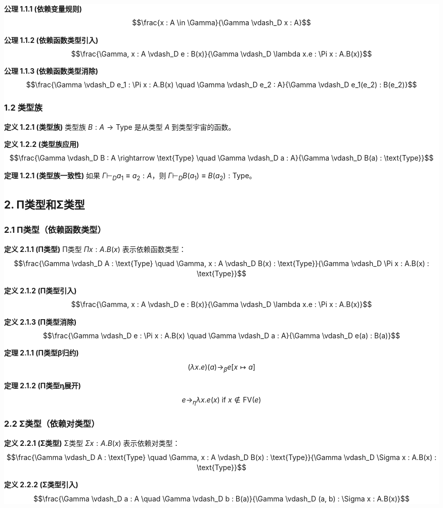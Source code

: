 **公理 1.1.1 (依赖变量规则)**
$$\frac{x : A \in \Gamma}{\Gamma \vdash_D x : A}$$

**公理 1.1.2 (依赖函数类型引入)**
$$\frac{\Gamma, x : A \vdash_D e : B(x)}{\Gamma \vdash_D \lambda x.e : \Pi x : A.B(x)}$$

**公理 1.1.3 (依赖函数类型消除)**
$$\frac{\Gamma \vdash_D e_1 : \Pi x : A.B(x) \quad \Gamma \vdash_D e_2 : A}{\Gamma \vdash_D e_1(e_2) : B(e_2)}$$

### 1.2 类型族

**定义 1.2.1 (类型族)**
类型族 $B : A \rightarrow \text{Type}$ 是从类型 $A$ 到类型宇宙的函数。

**定义 1.2.2 (类型族应用)**
$$\frac{\Gamma \vdash_D B : A \rightarrow \text{Type} \quad \Gamma \vdash_D a : A}{\Gamma \vdash_D B(a) : \text{Type}}$$

**定理 1.2.1 (类型族一致性)**
如果 $\Gamma \vdash_D a_1 \equiv a_2 : A$，则 $\Gamma \vdash_D B(a_1) \equiv B(a_2) : \text{Type}$。

## 2. Π类型和Σ类型

### 2.1 Π类型（依赖函数类型）

**定义 2.1.1 (Π类型)**
Π类型 $\Pi x : A.B(x)$ 表示依赖函数类型：
$$\frac{\Gamma \vdash_D A : \text{Type} \quad \Gamma, x : A \vdash_D B(x) : \text{Type}}{\Gamma \vdash_D \Pi x : A.B(x) : \text{Type}}$$

**定义 2.1.2 (Π类型引入)**
$$\frac{\Gamma, x : A \vdash_D e : B(x)}{\Gamma \vdash_D \lambda x.e : \Pi x : A.B(x)}$$

**定义 2.1.3 (Π类型消除)**
$$\frac{\Gamma \vdash_D e : \Pi x : A.B(x) \quad \Gamma \vdash_D a : A}{\Gamma \vdash_D e(a) : B(a)}$$

**定理 2.1.1 (Π类型β归约)**
$$(\lambda x.e)(a) \rightarrow_\beta e[x \mapsto a]$$

**定理 2.1.2 (Π类型η展开)**
$$e \rightarrow_\eta \lambda x.e(x) \text{ if } x \notin \text{FV}(e)$$

### 2.2 Σ类型（依赖对类型）

**定义 2.2.1 (Σ类型)**
Σ类型 $\Sigma x : A.B(x)$ 表示依赖对类型：
$$\frac{\Gamma \vdash_D A : \text{Type} \quad \Gamma, x : A \vdash_D B(x) : \text{Type}}{\Gamma \vdash_D \Sigma x : A.B(x) : \text{Type}}$$

**定义 2.2.2 (Σ类型引入)**
$$\frac{\Gamma \vdash_D a : A \quad \Gamma \vdash_D b : B(a)}{\Gamma \vdash_D (a, b) : \Sigma x : A.B(x)}$$
